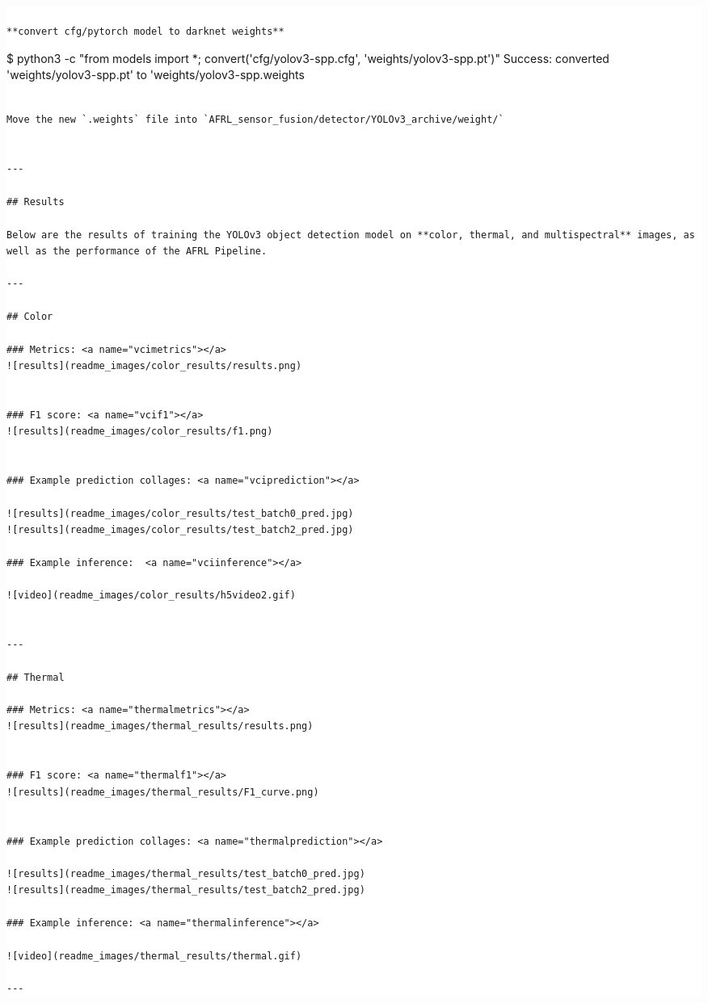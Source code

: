 ```

**convert cfg/pytorch model to darknet weights**
```
$ python3  -c "from models import *; convert('cfg/yolov3-spp.cfg', 'weights/yolov3-spp.pt')"
Success: converted 'weights/yolov3-spp.pt' to 'weights/yolov3-spp.weights
```

Move the new `.weights` file into `AFRL_sensor_fusion/detector/YOLOv3_archive/weight/`


---

## Results

Below are the results of training the YOLOv3 object detection model on **color, thermal, and multispectral** images, as
well as the performance of the AFRL Pipeline.

---

## Color 

### Metrics: <a name="vcimetrics"></a>
![results](readme_images/color_results/results.png)


### F1 score: <a name="vcif1"></a>
![results](readme_images/color_results/f1.png)


### Example prediction collages: <a name="vciprediction"></a>

![results](readme_images/color_results/test_batch0_pred.jpg)
![results](readme_images/color_results/test_batch2_pred.jpg)

### Example inference:  <a name="vciinference"></a>

![video](readme_images/color_results/h5video2.gif)


---

## Thermal 

### Metrics: <a name="thermalmetrics"></a>
![results](readme_images/thermal_results/results.png)


### F1 score: <a name="thermalf1"></a>
![results](readme_images/thermal_results/F1_curve.png)


### Example prediction collages: <a name="thermalprediction"></a>

![results](readme_images/thermal_results/test_batch0_pred.jpg)
![results](readme_images/thermal_results/test_batch2_pred.jpg)

### Example inference: <a name="thermalinference"></a>

![video](readme_images/thermal_results/thermal.gif)

---

```